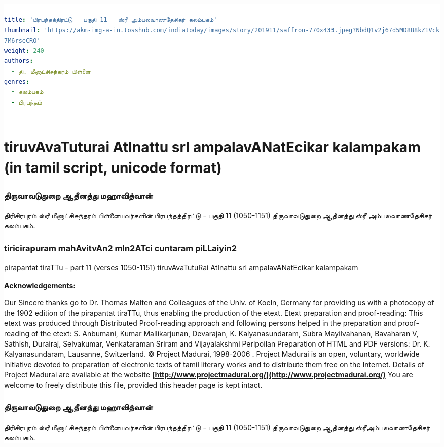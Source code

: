 ```yaml
---
title: 'பிரபந்தத்திரட்டு - பகுதி 11 - ஸ்ரீ அம்பலவாணதேசிகர் கலம்பகம்'
thumbnail: 'https://akm-img-a-in.tosshub.com/indiatoday/images/story/201911/saffron-770x433.jpeg?NbdQ1v2j67d5MD8B8kZ1Vck7M6rseCRO'
weight: 240
authors:
  - தி. மீனாட்சிசுந்தரம் பிள்ளை
genres:
  - கலம்பகம்
  - பிரபந்தம்
---
```


# tiruvAvaTuturai AtInattu srI ampalavANatEcikar kalampakam (in tamil script, unicode format)



### திருவாவடுதுறை ஆதீனத்து மஹாவித்வான்
திரிசிரபுரம் ஸ்ரீ மீனாட்சிசுந்தரம் பிள்ளையவர்களின்
பிரபந்தத்திரட்டு - பகுதி 11 (1050-1151)
திருவாவடுதுறை ஆதீனத்து
ஸ்ரீ அம்பலவாணதேசிகர் கலம்பகம்.

### tiricirapuram mahAvitvAn2 mIn2ATci cuntaram piLLaiyin2
pirapantat tiraTTu - part 11 (verses 1050-1151)
tiruvAvaTutuRai AtInattu srI ampalavANatEcikar kalampakam

**Acknowledgements:**

Our Sincere thanks go to Dr. Thomas Malten and Colleagues of the Univ. of Koeln, Germany
for providing us with a photocopy of the 1902 edition of the pirapantat tiraTTu, thus enabling
the production of the etext.
Etext preparation and proof-reading: This etext was produced through Distributed Proof-reading approach
and following persons helped in the preparation and proof-reading of the etext:
S. Anbumani, Kumar Mallikarjunan, Devarajan, K. Kalyanasundaram, Subra Mayilvahanan, Bavaharan V, Sathish,
Durairaj, Selvakumar, Venkataraman Sriram and Vijayalakshmi Peripoilan
Preparation of HTML and PDF versions: Dr. K. Kalyanasundaram, Lausanne, Switzerland.
© Project Madurai, 1998-2006 .
Project Madurai is an open, voluntary, worldwide initiative devoted to preparation
of electronic texts of tamil literary works and to distribute them free on the Internet.
Details of Project Madurai are available at the website
**[http://www.projectmadurai.org/](http://www.projectmadurai.org/)**
You are welcome to freely distribute this file, provided this header page is kept intact.

### திருவாவடுதுறை ஆதீனத்து மஹாவித்வான்
திரிசிரபுரம் ஸ்ரீ மீனாட்சிசுந்தரம் பிள்ளையவர்களின்
பிரபந்தத்திரட்டு - பகுதி 11 (1050-1151)
திருவாவடுதுறை ஆதீனத்து
ஸ்ரீஅம்பலவாணதேசிகர் கலம்பகம்.
